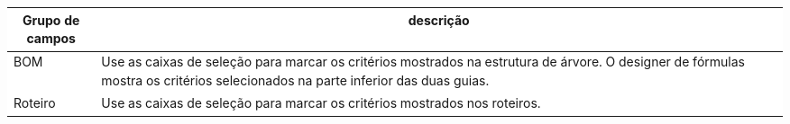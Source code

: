 
| Grupo de campos |                                                                          descrição                                                                          |
|-------------|---------------------------------------------------------------------------------------------------------------------------------------------------------------|
|     BOM     | Use as caixas de seleção para marcar os critérios mostrados na estrutura de árvore. O designer de fórmulas mostra os critérios selecionados na parte inferior das duas guias. |
|    Roteiro    |                                           Use as caixas de seleção para marcar os critérios mostrados nos roteiros.                                           |

